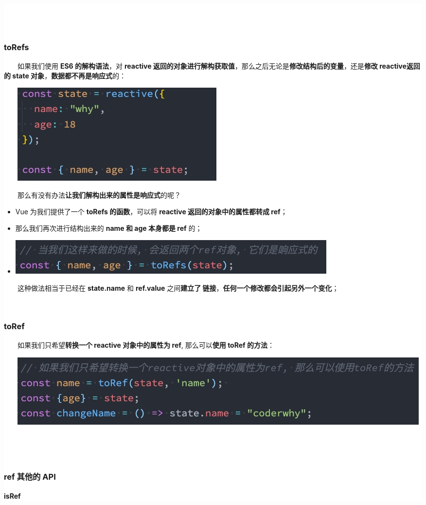 　　

　　

### toRefs

　　如果我们使用 **ES6 的解构语法**，对 **reactive 返回的对象进行解构获取值**，那么之后无论是**修改结构后的变量**，还是**修改 reactive返回的 state 对象**，**数据都不再是响应式**的：

　　![image.png](assets/image-20211129112548-u7qpj0f.png)

　　那么有没有办法**让我们解构出来的属性是响应式**的呢？

* Vue 为我们提供了一个 **toRefs 的函数**，可以将 **reactive 返回的对象中的属性都转成 ref**；

* 那么我们再次进行结构出来的 **name 和 age 本身都是 ref** 的；
* ![image.png](assets/image-20211129112600-47vdiq0.png)

　　这种做法相当于已经在 **state.name** 和 **ref.value** 之间**建立了 链接**，**任何一个修改都会引起另外一个变化**；

　　

### toRef

　　如果我们只希望**转换一个 reactive 对象中的属性为 ref**, 那么可以**使用 toRef 的方法**：

　　![image.png](assets/image-20211126154946-fnpqjj9.png)

　　

　　

### ref 其他的 API

**isRef**

